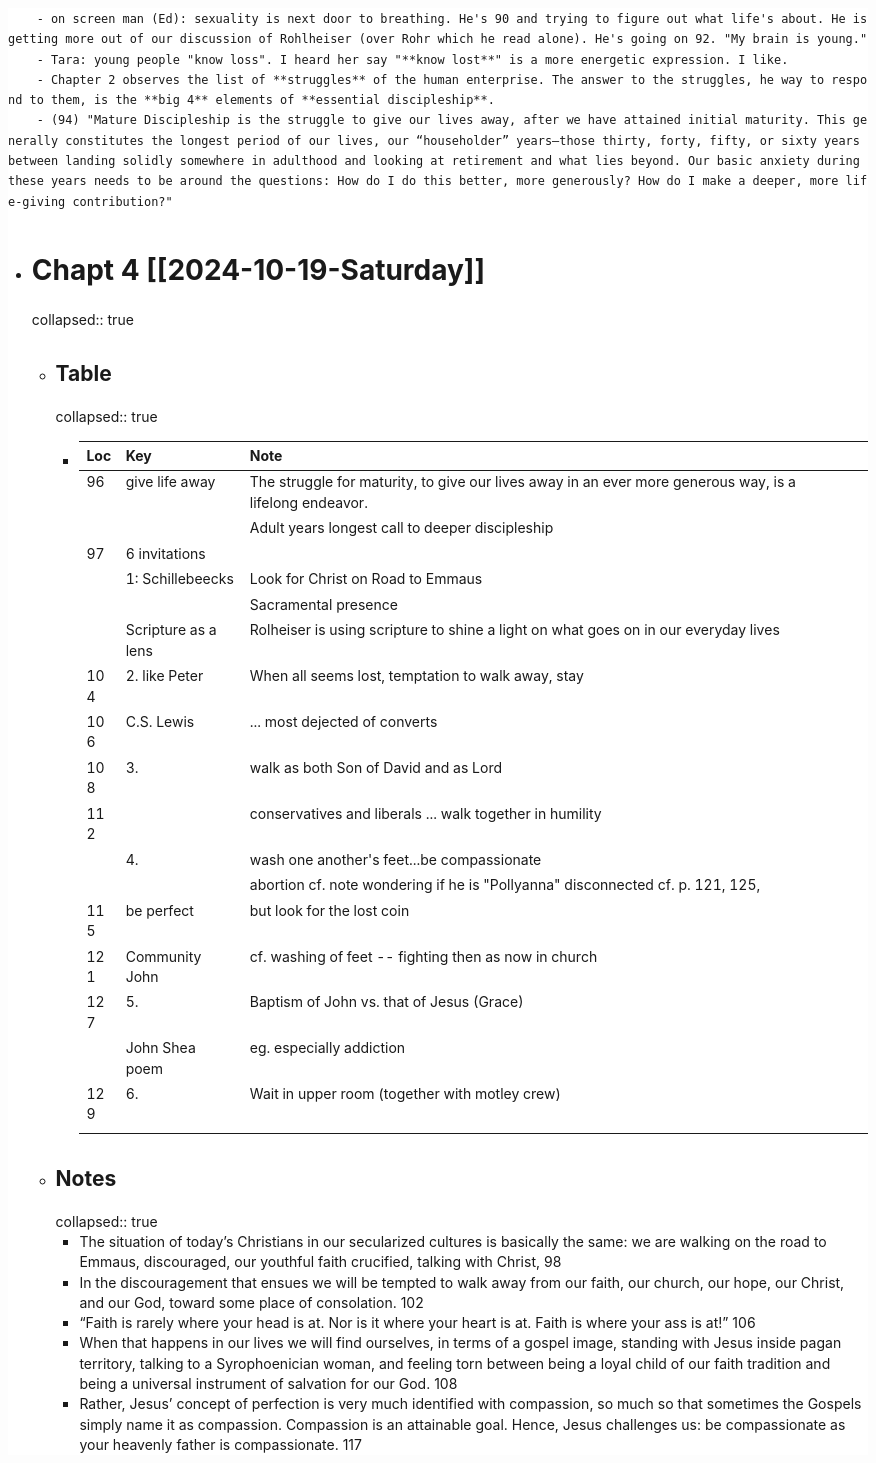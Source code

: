		- on screen man (Ed): sexuality is next door to breathing. He's 90 and trying to figure out what life's about. He is getting more out of our discussion of Rohlheiser (over Rohr which he read alone). He's going on 92. "My brain is young."
		- Tara: young people "know loss". I heard her say "**know lost**" is a more energetic expression. I like.
		- Chapter 2 observes the list of **struggles** of the human enterprise. The answer to the struggles, he way to respond to them, is the **big 4** elements of **essential discipleship**.
		- (94) "Mature Discipleship is the struggle to give our lives away, after we have attained initial maturity. This generally constitutes the longest period of our lives, our “householder” years—those thirty, forty, fifty, or sixty years between landing solidly somewhere in adulthood and looking at retirement and what lies beyond. Our basic anxiety during these years needs to be around the questions: How do I do this better, more generously? How do I make a deeper, more life-giving contribution?"
- # Chapt 4 [[2024-10-19-Saturday]]
  collapsed:: true
	- ## Table
	  collapsed:: true
		- | Loc | Key                 | Note                                                                                                    |     |
		  | --- | ------------------- | :------------------------------------------------------------------------------------------------------ | --- |
		  | 96  | give life away      | The struggle for maturity, to give our lives away in an ever more generous way, is a lifelong endeavor. |     |
		  |     |                     | Adult years longest call to deeper discipleship                                                         |     |
		  | 97  | 6 invitations       |                                                                                                         |     |
		  |     | 1: Schillebeecks    | Look for Christ on Road to Emmaus                                                                       |     |
		  |     |                     | Sacramental presence                                                                                    |     |
		  |     | Scripture as a lens | Rolheiser is using scripture to shine a light on what goes on in our everyday lives                     |     |
		  | 104 | 2. like Peter       | When all seems lost, temptation to walk away, stay                                                      |     |
		  | 106 | C.S. Lewis          | ... most dejected of converts                                                                           |     |
		  | 108 | 3.                  | walk as both Son of David and as Lord                                                                   |     |
		  | 112 |                     | conservatives and liberals ... walk together in humility                                                |     |
		  |     | 4.                  | wash one another's feet...be compassionate                                                              |     |
		  |     |                     | abortion cf. note wondering if he is "Pollyanna" disconnected cf. p. 121, 125,                          |     |
		  | 115 | be perfect          | but look for the lost coin                                                                              |     |
		  | 121 | Community John      | cf. washing of feet -- fighting then as now in church                                                   |     |
		  | 127 | 5.                  | Baptism of John vs. that of Jesus (Grace)                                                               |     |
		  |     | John Shea poem      | eg. especially addiction                                                                                |     |
		  | 129 | 6.                  | Wait in upper room (together with motley crew)                                                          |     |
		  |     |                     |                                                                                                         |     |
	- ## Notes
	  collapsed:: true
		- The situation of today’s Christians in our secularized cultures is basically the same: we are walking on the road to Emmaus, discouraged, our youthful faith crucified, talking with Christ, 98
		- In the discouragement that ensues we will be tempted to walk away from our faith, our church, our hope, our Christ, and our God, toward some place of consolation. 102
		- “Faith is rarely where your head is at. Nor is it where your heart is at. Faith is where your ass is at!” 106
		- When that happens in our lives we will find ourselves, in terms of a gospel image, standing with Jesus inside pagan territory, talking to a Syrophoenician woman, and feeling torn between being a loyal child of our faith tradition and being a universal instrument of salvation for our God. 108
		- Rather, Jesus’ concept of perfection is very much identified with compassion, so much so that sometimes the Gospels simply name it as compassion. Compassion is an attainable goal. Hence, Jesus challenges us: be compassionate as your heavenly father is compassionate. 117